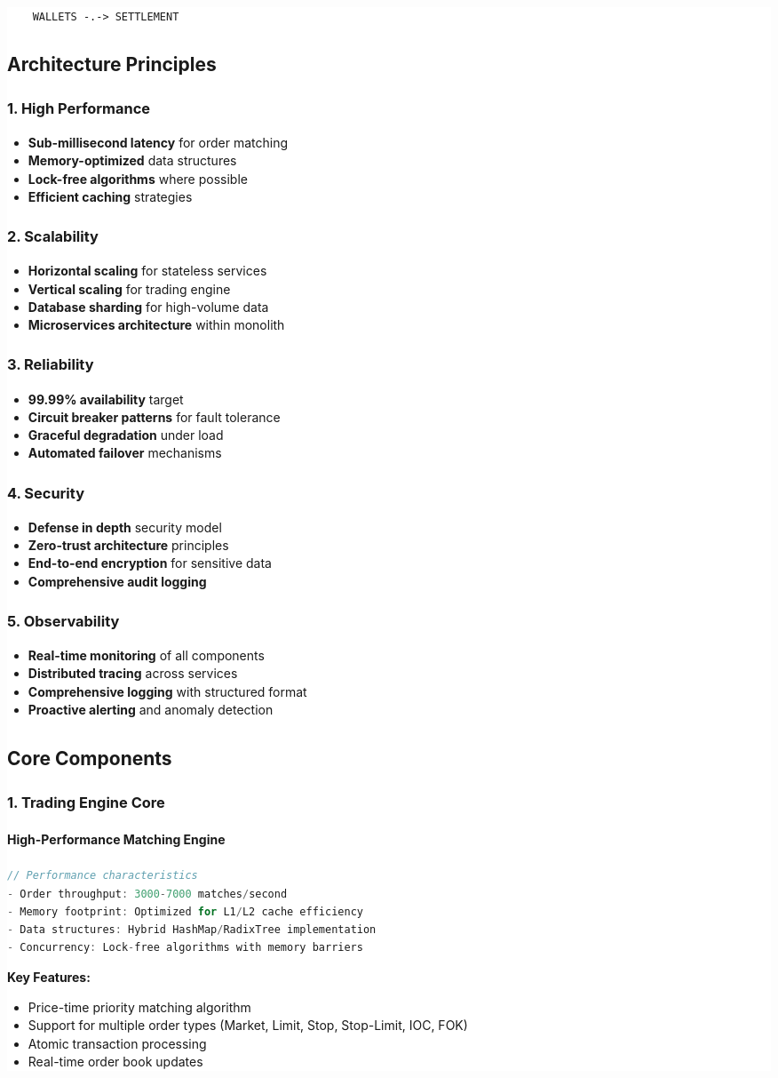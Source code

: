 ```mermaid
    WALLETS -.-> SETTLEMENT
```

## Architecture Principles

### 1. High Performance
- **Sub-millisecond latency** for order matching
- **Memory-optimized** data structures
- **Lock-free algorithms** where possible
- **Efficient caching** strategies

### 2. Scalability
- **Horizontal scaling** for stateless services
- **Vertical scaling** for trading engine
- **Database sharding** for high-volume data
- **Microservices architecture** within monolith

### 3. Reliability
- **99.99% availability** target
- **Circuit breaker patterns** for fault tolerance
- **Graceful degradation** under load
- **Automated failover** mechanisms

### 4. Security
- **Defense in depth** security model
- **Zero-trust architecture** principles
- **End-to-end encryption** for sensitive data
- **Comprehensive audit logging**

### 5. Observability
- **Real-time monitoring** of all components
- **Distributed tracing** across services
- **Comprehensive logging** with structured format
- **Proactive alerting** and anomaly detection

## Core Components

### 1. Trading Engine Core

#### High-Performance Matching Engine
```go
// Performance characteristics
- Order throughput: 3000-7000 matches/second
- Memory footprint: Optimized for L1/L2 cache efficiency
- Data structures: Hybrid HashMap/RadixTree implementation
- Concurrency: Lock-free algorithms with memory barriers
```

**Key Features:**
- Price-time priority matching algorithm
- Support for multiple order types (Market, Limit, Stop, Stop-Limit, IOC, FOK)
- Atomic transaction processing
- Real-time order book updates
